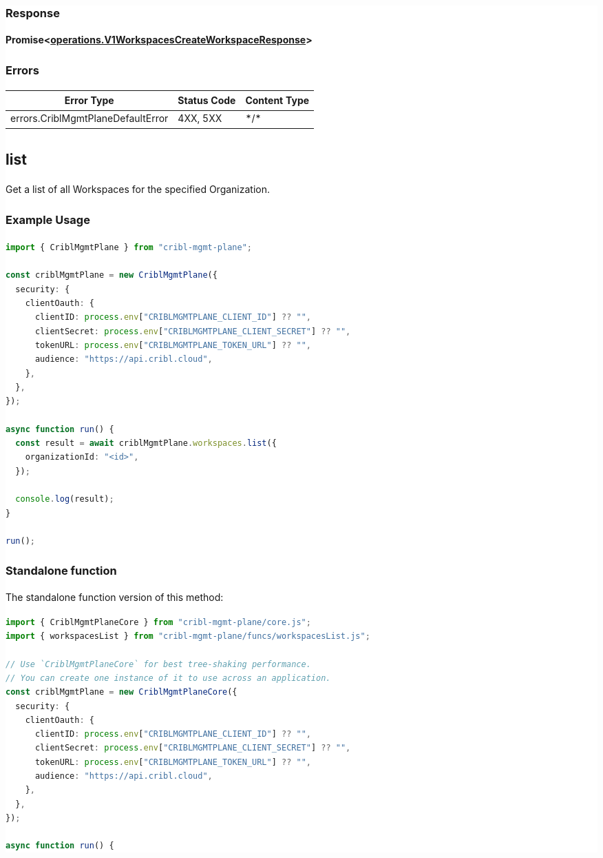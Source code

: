 ### Response

**Promise\<[operations.V1WorkspacesCreateWorkspaceResponse](../../models/operations/v1workspacescreateworkspaceresponse.md)\>**

### Errors

| Error Type                        | Status Code                       | Content Type                      |
| --------------------------------- | --------------------------------- | --------------------------------- |
| errors.CriblMgmtPlaneDefaultError | 4XX, 5XX                          | \*/\*                             |

## list

Get a list of all Workspaces for the specified Organization.

### Example Usage


```typescript
import { CriblMgmtPlane } from "cribl-mgmt-plane";

const criblMgmtPlane = new CriblMgmtPlane({
  security: {
    clientOauth: {
      clientID: process.env["CRIBLMGMTPLANE_CLIENT_ID"] ?? "",
      clientSecret: process.env["CRIBLMGMTPLANE_CLIENT_SECRET"] ?? "",
      tokenURL: process.env["CRIBLMGMTPLANE_TOKEN_URL"] ?? "",
      audience: "https://api.cribl.cloud",
    },
  },
});

async function run() {
  const result = await criblMgmtPlane.workspaces.list({
    organizationId: "<id>",
  });

  console.log(result);
}

run();
```

### Standalone function

The standalone function version of this method:

```typescript
import { CriblMgmtPlaneCore } from "cribl-mgmt-plane/core.js";
import { workspacesList } from "cribl-mgmt-plane/funcs/workspacesList.js";

// Use `CriblMgmtPlaneCore` for best tree-shaking performance.
// You can create one instance of it to use across an application.
const criblMgmtPlane = new CriblMgmtPlaneCore({
  security: {
    clientOauth: {
      clientID: process.env["CRIBLMGMTPLANE_CLIENT_ID"] ?? "",
      clientSecret: process.env["CRIBLMGMTPLANE_CLIENT_SECRET"] ?? "",
      tokenURL: process.env["CRIBLMGMTPLANE_TOKEN_URL"] ?? "",
      audience: "https://api.cribl.cloud",
    },
  },
});

async function run() {
```